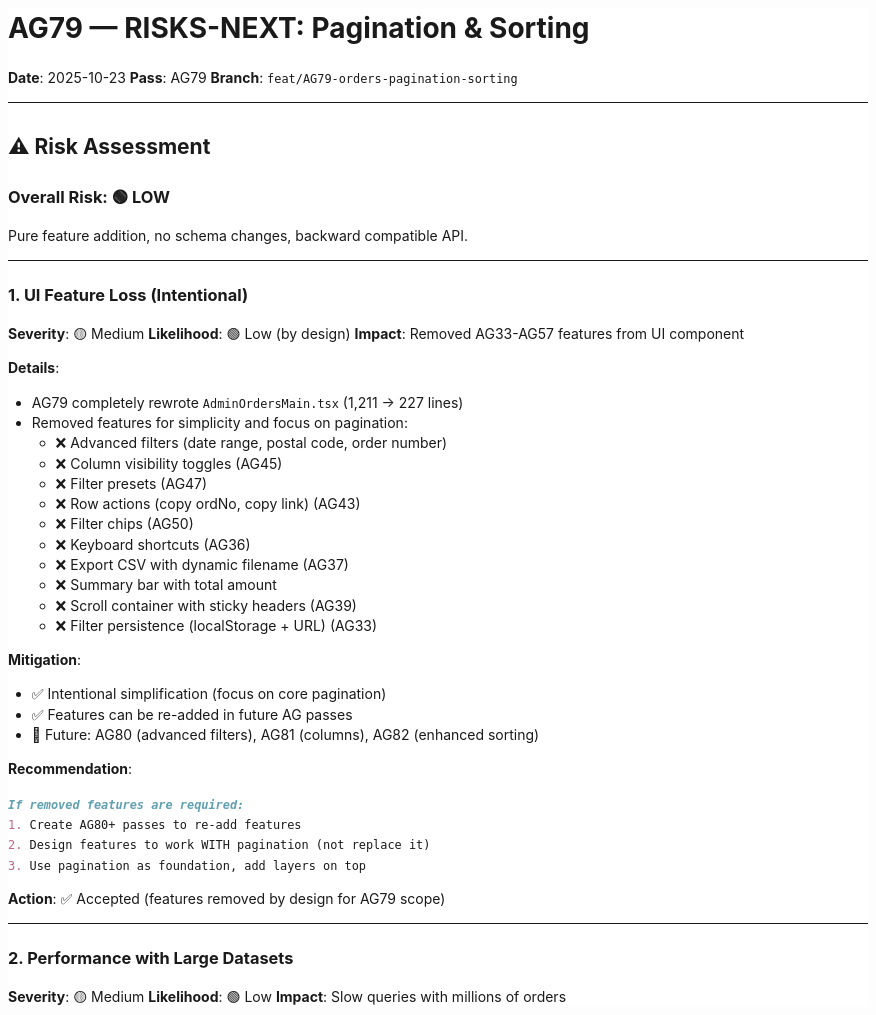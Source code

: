 # AG79 — RISKS-NEXT: Pagination & Sorting

**Date**: 2025-10-23
**Pass**: AG79
**Branch**: `feat/AG79-orders-pagination-sorting`

---

## ⚠️ Risk Assessment

### Overall Risk: 🟢 LOW
Pure feature addition, no schema changes, backward compatible API.

---

### 1. UI Feature Loss (Intentional)
**Severity**: 🟡 Medium
**Likelihood**: 🟢 Low (by design)
**Impact**: Removed AG33-AG57 features from UI component

**Details**:
- AG79 completely rewrote `AdminOrdersMain.tsx` (1,211 → 227 lines)
- Removed features for simplicity and focus on pagination:
  - ❌ Advanced filters (date range, postal code, order number)
  - ❌ Column visibility toggles (AG45)
  - ❌ Filter presets (AG47)
  - ❌ Row actions (copy ordNo, copy link) (AG43)
  - ❌ Filter chips (AG50)
  - ❌ Keyboard shortcuts (AG36)
  - ❌ Export CSV with dynamic filename (AG37)
  - ❌ Summary bar with total amount
  - ❌ Scroll container with sticky headers (AG39)
  - ❌ Filter persistence (localStorage + URL) (AG33)

**Mitigation**:
- ✅ Intentional simplification (focus on core pagination)
- ✅ Features can be re-added in future AG passes
- 🔮 Future: AG80 (advanced filters), AG81 (columns), AG82 (enhanced sorting)

**Recommendation**:
```markdown
If removed features are required:
1. Create AG80+ passes to re-add features
2. Design features to work WITH pagination (not replace it)
3. Use pagination as foundation, add layers on top
```

**Action**: ✅ Accepted (features removed by design for AG79 scope)

---

### 2. Performance with Large Datasets
**Severity**: 🟡 Medium
**Likelihood**: 🟢 Low
**Impact**: Slow queries with millions of orders
